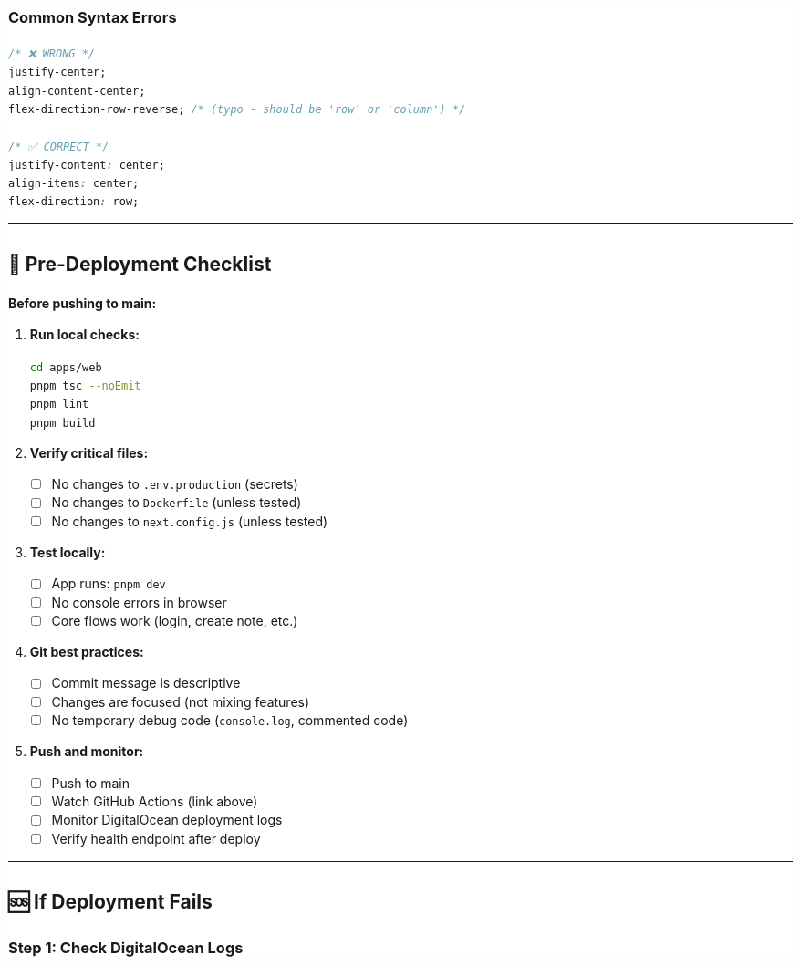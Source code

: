 ### Common Syntax Errors
```css
/* ❌ WRONG */
justify-center;
align-content-center;
flex-direction-row-reverse; /* (typo - should be 'row' or 'column') */

/* ✅ CORRECT */
justify-content: center;
align-items: center;
flex-direction: row;
```

---

## 🚀 Pre-Deployment Checklist

**Before pushing to main:**

1. **Run local checks:**
   ```bash
   cd apps/web
   pnpm tsc --noEmit
   pnpm lint
   pnpm build
   ```

2. **Verify critical files:**
   - [ ] No changes to `.env.production` (secrets)
   - [ ] No changes to `Dockerfile` (unless tested)
   - [ ] No changes to `next.config.js` (unless tested)

3. **Test locally:**
   - [ ] App runs: `pnpm dev`
   - [ ] No console errors in browser
   - [ ] Core flows work (login, create note, etc.)

4. **Git best practices:**
   - [ ] Commit message is descriptive
   - [ ] Changes are focused (not mixing features)
   - [ ] No temporary debug code (`console.log`, commented code)

5. **Push and monitor:**
   - [ ] Push to main
   - [ ] Watch GitHub Actions (link above)
   - [ ] Monitor DigitalOcean deployment logs
   - [ ] Verify health endpoint after deploy

---

## 🆘 If Deployment Fails

### Step 1: Check DigitalOcean Logs
